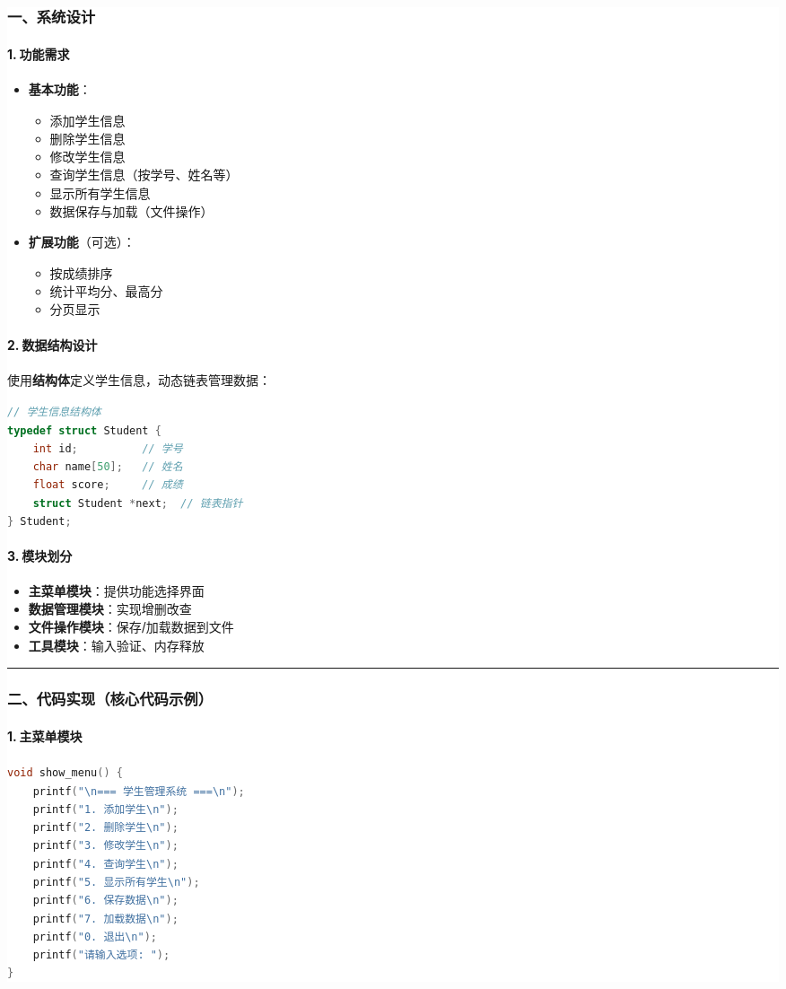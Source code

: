 
### **一、系统设计**
#### **1. 功能需求**
- **基本功能**：  
  - 添加学生信息  
  - 删除学生信息  
  - 修改学生信息  
  - 查询学生信息（按学号、姓名等）  
  - 显示所有学生信息  
  - 数据保存与加载（文件操作）  

- **扩展功能**（可选）：  
  - 按成绩排序  
  - 统计平均分、最高分  
  - 分页显示  

#### **2. 数据结构设计**
使用**结构体**定义学生信息，动态链表管理数据：
```c
// 学生信息结构体
typedef struct Student {
    int id;          // 学号
    char name[50];   // 姓名
    float score;     // 成绩
    struct Student *next;  // 链表指针
} Student;
```

#### **3. 模块划分**
- **主菜单模块**：提供功能选择界面  
- **数据管理模块**：实现增删改查  
- **文件操作模块**：保存/加载数据到文件  
- **工具模块**：输入验证、内存释放  

---

### **二、代码实现（核心代码示例）**
#### **1. 主菜单模块**
```c
void show_menu() {
    printf("\n=== 学生管理系统 ===\n");
    printf("1. 添加学生\n");
    printf("2. 删除学生\n");
    printf("3. 修改学生\n");
    printf("4. 查询学生\n");
    printf("5. 显示所有学生\n");
    printf("6. 保存数据\n");
    printf("7. 加载数据\n");
    printf("0. 退出\n");
    printf("请输入选项: ");
}
```
